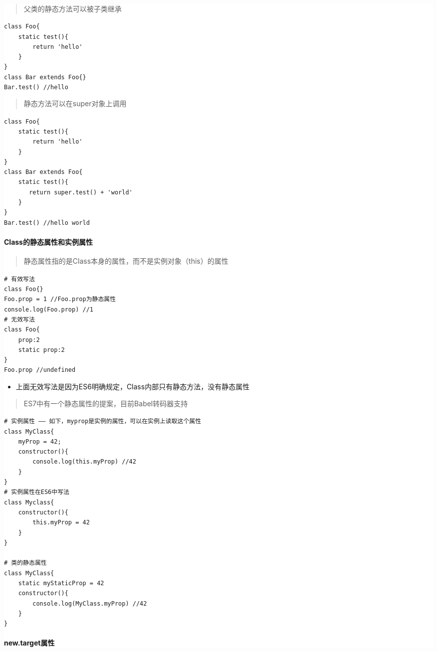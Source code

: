> 父类的静态方法可以被子类继承
```
class Foo{
    static test(){
        return 'hello'
    }
}
class Bar extends Foo{}
Bar.test() //hello
```
> 静态方法可以在super对象上调用
```
class Foo{
    static test(){
        return 'hello'
    }
}
class Bar extends Foo{
    static test(){
       return super.test() + 'world'
    }
}
Bar.test() //hello world
```
#### Class的静态属性和实例属性
>  静态属性指的是Class本身的属性，而不是实例对象（this）的属性
```
# 有效写法
class Foo{}
Foo.prop = 1 //Foo.prop为静态属性
console.log(Foo.prop) //1
# 无效写法
class Foo{
    prop:2
    static prop:2
}
Foo.prop //undefined
```
- 上面无效写法是因为ES6明确规定，Class内部只有静态方法，没有静态属性
> ES7中有一个静态属性的提案，目前Babel转码器支持
```
# 实例属性 —— 如下，myprop是实例的属性，可以在实例上读取这个属性
class MyClass{
    myProp = 42;
    constructor(){
        console.log(this.myProp) //42
    }
}
# 实例属性在ES6中写法
class Myclass{
    constructor(){
        this.myProp = 42
    }
}

# 类的静态属性
class MyClass{
    static myStaticProp = 42
    constructor(){
        console.log(MyClass.myProp) //42
    }
}
```
#### new.target属性